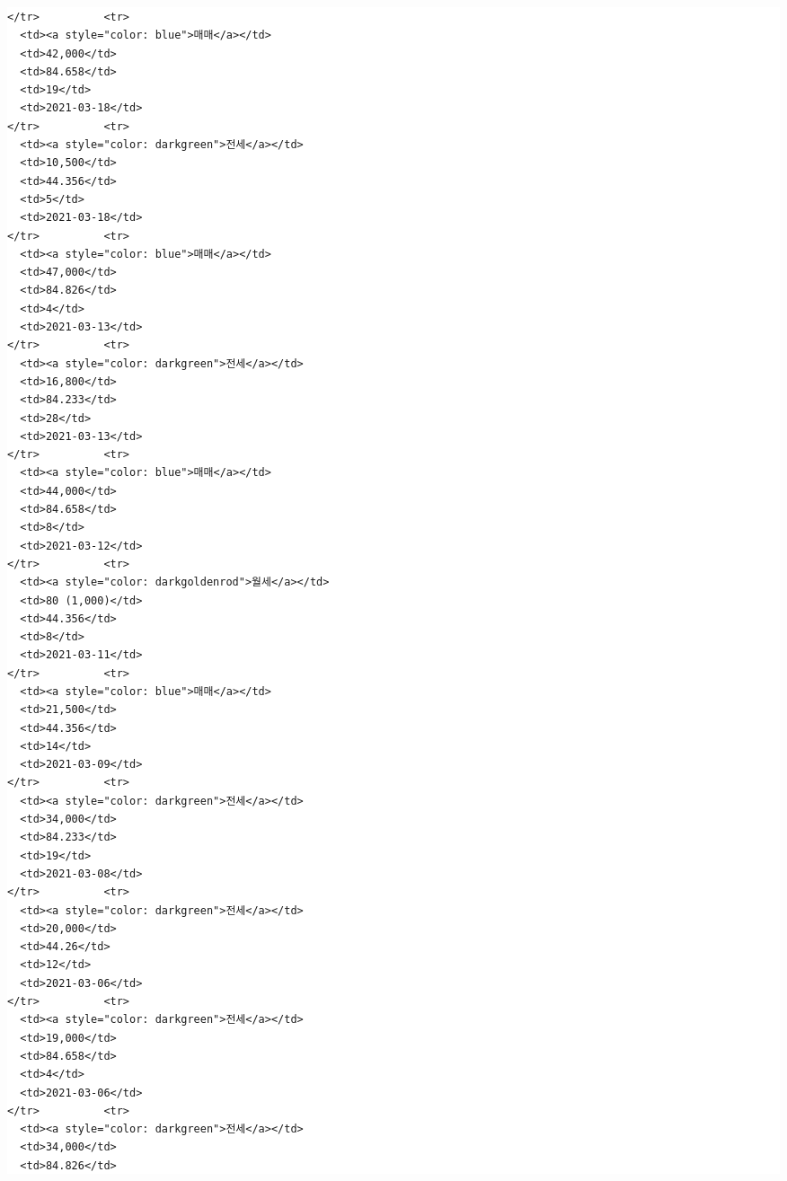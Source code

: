     </tr>          <tr>
      <td><a style="color: blue">매매</a></td>
      <td>42,000</td>
      <td>84.658</td>
      <td>19</td>
      <td>2021-03-18</td>
    </tr>          <tr>
      <td><a style="color: darkgreen">전세</a></td>
      <td>10,500</td>
      <td>44.356</td>
      <td>5</td>
      <td>2021-03-18</td>
    </tr>          <tr>
      <td><a style="color: blue">매매</a></td>
      <td>47,000</td>
      <td>84.826</td>
      <td>4</td>
      <td>2021-03-13</td>
    </tr>          <tr>
      <td><a style="color: darkgreen">전세</a></td>
      <td>16,800</td>
      <td>84.233</td>
      <td>28</td>
      <td>2021-03-13</td>
    </tr>          <tr>
      <td><a style="color: blue">매매</a></td>
      <td>44,000</td>
      <td>84.658</td>
      <td>8</td>
      <td>2021-03-12</td>
    </tr>          <tr>
      <td><a style="color: darkgoldenrod">월세</a></td>
      <td>80 (1,000)</td>
      <td>44.356</td>
      <td>8</td>
      <td>2021-03-11</td>
    </tr>          <tr>
      <td><a style="color: blue">매매</a></td>
      <td>21,500</td>
      <td>44.356</td>
      <td>14</td>
      <td>2021-03-09</td>
    </tr>          <tr>
      <td><a style="color: darkgreen">전세</a></td>
      <td>34,000</td>
      <td>84.233</td>
      <td>19</td>
      <td>2021-03-08</td>
    </tr>          <tr>
      <td><a style="color: darkgreen">전세</a></td>
      <td>20,000</td>
      <td>44.26</td>
      <td>12</td>
      <td>2021-03-06</td>
    </tr>          <tr>
      <td><a style="color: darkgreen">전세</a></td>
      <td>19,000</td>
      <td>84.658</td>
      <td>4</td>
      <td>2021-03-06</td>
    </tr>          <tr>
      <td><a style="color: darkgreen">전세</a></td>
      <td>34,000</td>
      <td>84.826</td>